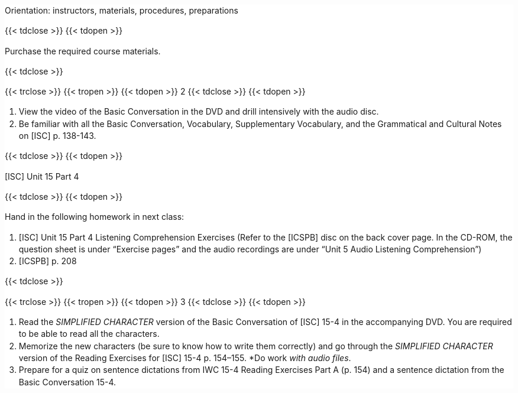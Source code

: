 
Orientation: instructors, materials, procedures, preparations


{{< tdclose >}}
{{< tdopen >}}


Purchase the required course materials.


{{< tdclose >}}

{{< trclose >}}
{{< tropen >}}
{{< tdopen >}}
2
{{< tdclose >}}
{{< tdopen >}}


1.  View the video of the Basic Conversation in the DVD and drill intensively with the audio disc.
2.  Be familiar with all the Basic Conversation, Vocabulary, Supplementary Vocabulary, and the Grammatical and Cultural Notes on \[ISC\] p. 138-143.


{{< tdclose >}}
{{< tdopen >}}


\[ISC\] Unit 15 Part 4


{{< tdclose >}}
{{< tdopen >}}


Hand in the following homework in next class:

1.  \[ISC\] Unit 15 Part 4 Listening Comprehension Exercises (Refer to the \[ICSPB\] disc on the back cover page. In the CD-ROM, the question sheet is under “Exercise pages” and the audio recordings are under “Unit 5 Audio Listening Comprehension”)
2.  \[ICSPB\] p. 208


{{< tdclose >}}

{{< trclose >}}
{{< tropen >}}
{{< tdopen >}}
3
{{< tdclose >}}
{{< tdopen >}}


1.  Read the _SIMPLIFIED CHARACTER_ version of the Basic Conversation of \[ISC\] 15-4 in the accompanying DVD. You are required to be able to read all the characters.
2.  Memorize the new characters (be sure to know how to write them correctly) and go through the _SIMPLIFIED CHARACTER_ version of the Reading Exercises for \[ISC\] 15-4 p. 154–155. \*Do work _with audio files_.
3.  Prepare for a quiz on sentence dictations from IWC 15-4 Reading Exercises Part A (p. 154) and a sentence dictation from the Basic Conversation 15-4.
